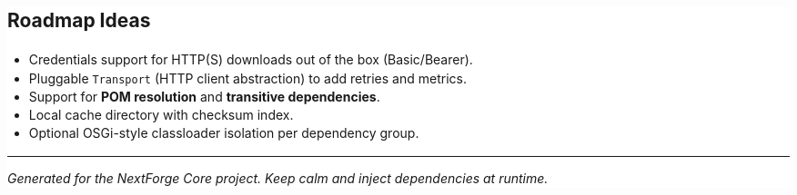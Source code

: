 
## Roadmap Ideas

- Credentials support for HTTP(S) downloads out of the box (Basic/Bearer).
- Pluggable `Transport` (HTTP client abstraction) to add retries and metrics.
- Support for **POM resolution** and **transitive dependencies**.
- Local cache directory with checksum index.
- Optional OSGi-style classloader isolation per dependency group.

---

*Generated for the NextForge Core project. Keep calm and inject dependencies at runtime.*
